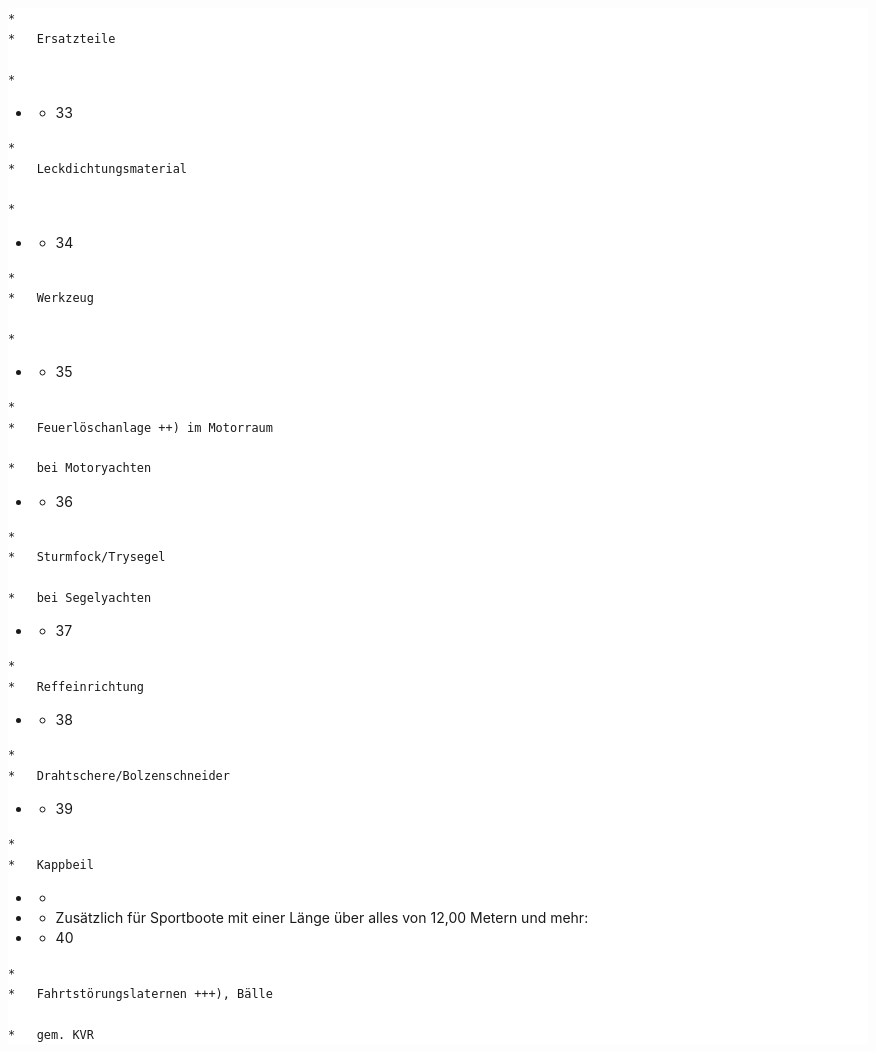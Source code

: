     *
    *   Ersatzteile

    *

*    *   33

    *
    *   Leckdichtungsmaterial

    *

*    *   34

    *
    *   Werkzeug

    *

*    *   35

    *
    *   Feuerlöschanlage ++) im Motorraum

    *   bei Motoryachten


*    *   36

    *
    *   Sturmfock/Trysegel

    *   bei Segelyachten


*    *   37

    *
    *   Reffeinrichtung


*    *   38

    *
    *   Drahtschere/Bolzenschneider


*    *   39

    *
    *   Kappbeil


*    *

*    *   Zusätzlich für Sportboote mit einer Länge über alles von 12,00 Metern
        und mehr:


*    *   40

    *
    *   Fahrtstörungslaternen +++), Bälle

    *   gem. KVR
